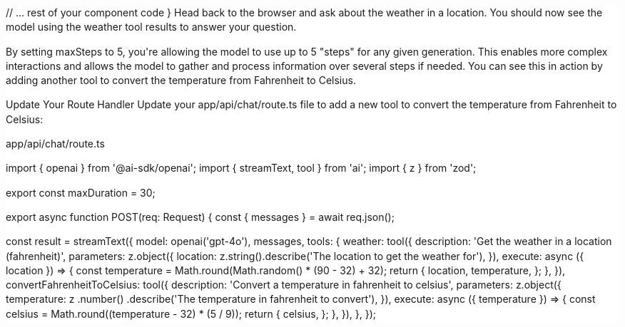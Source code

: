   // ... rest of your component code
}
Head back to the browser and ask about the weather in a location. You should now see the model using the weather tool results to answer your question.

By setting maxSteps to 5, you're allowing the model to use up to 5 "steps" for any given generation. This enables more complex interactions and allows the model to gather and process information over several steps if needed. You can see this in action by adding another tool to convert the temperature from Fahrenheit to Celsius.

Update Your Route Handler
Update your app/api/chat/route.ts file to add a new tool to convert the temperature from Fahrenheit to Celsius:

app/api/chat/route.ts

import { openai } from '@ai-sdk/openai';
import { streamText, tool } from 'ai';
import { z } from 'zod';

export const maxDuration = 30;

export async function POST(req: Request) {
  const { messages } = await req.json();

  const result = streamText({
    model: openai('gpt-4o'),
    messages,
    tools: {
      weather: tool({
        description: 'Get the weather in a location (fahrenheit)',
        parameters: z.object({
          location: z.string().describe('The location to get the weather for'),
        }),
        execute: async ({ location }) => {
          const temperature = Math.round(Math.random() * (90 - 32) + 32);
          return {
            location,
            temperature,
          };
        },
      }),
      convertFahrenheitToCelsius: tool({
        description: 'Convert a temperature in fahrenheit to celsius',
        parameters: z.object({
          temperature: z
            .number()
            .describe('The temperature in fahrenheit to convert'),
        }),
        execute: async ({ temperature }) => {
          const celsius = Math.round((temperature - 32) * (5 / 9));
          return {
            celsius,
          };
        },
      }),
    },
  });
